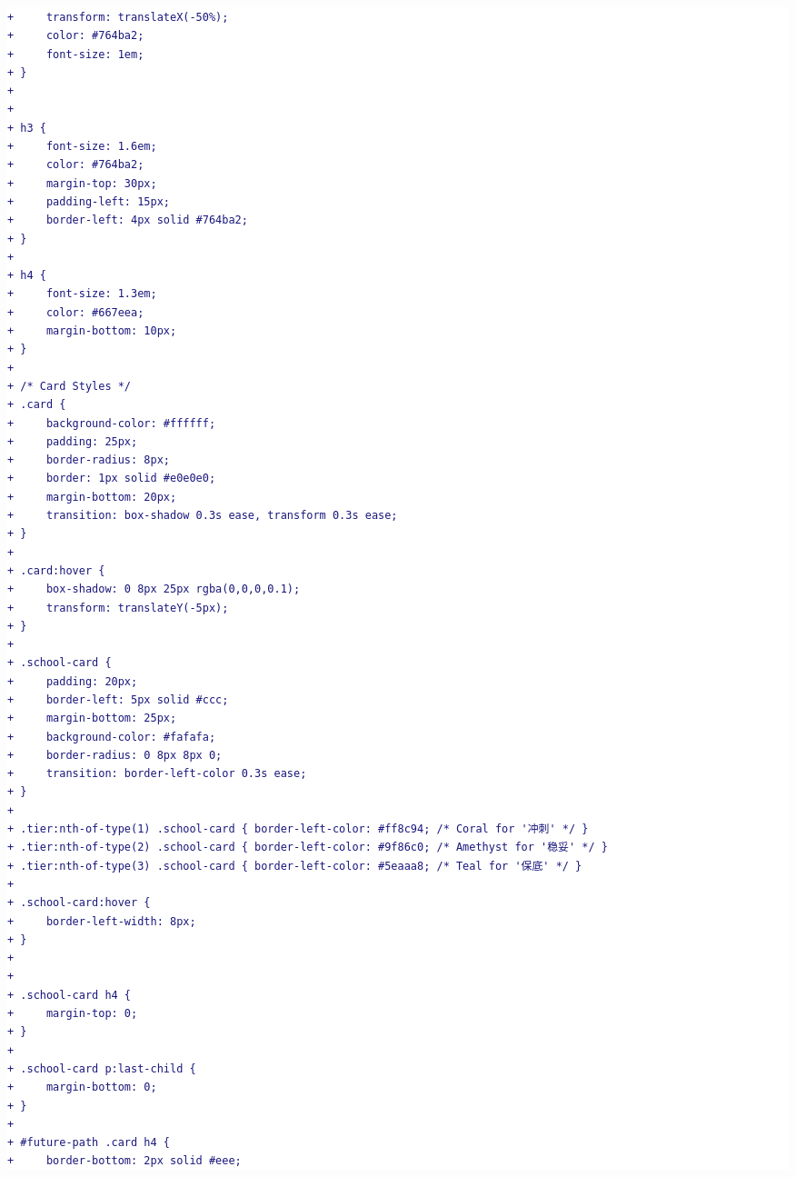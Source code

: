 ```diff
+     transform: translateX(-50%);
+     color: #764ba2;
+     font-size: 1em;
+ }
+ 
+ 
+ h3 {
+     font-size: 1.6em;
+     color: #764ba2;
+     margin-top: 30px;
+     padding-left: 15px;
+     border-left: 4px solid #764ba2;
+ }
+ 
+ h4 {
+     font-size: 1.3em;
+     color: #667eea;
+     margin-bottom: 10px;
+ }
+ 
+ /* Card Styles */
+ .card {
+     background-color: #ffffff;
+     padding: 25px;
+     border-radius: 8px;
+     border: 1px solid #e0e0e0;
+     margin-bottom: 20px;
+     transition: box-shadow 0.3s ease, transform 0.3s ease;
+ }
+ 
+ .card:hover {
+     box-shadow: 0 8px 25px rgba(0,0,0,0.1);
+     transform: translateY(-5px);
+ }
+ 
+ .school-card {
+     padding: 20px;
+     border-left: 5px solid #ccc;
+     margin-bottom: 25px;
+     background-color: #fafafa;
+     border-radius: 0 8px 8px 0;
+     transition: border-left-color 0.3s ease;
+ }
+ 
+ .tier:nth-of-type(1) .school-card { border-left-color: #ff8c94; /* Coral for '冲刺' */ }
+ .tier:nth-of-type(2) .school-card { border-left-color: #9f86c0; /* Amethyst for '稳妥' */ }
+ .tier:nth-of-type(3) .school-card { border-left-color: #5eaaa8; /* Teal for '保底' */ }
+ 
+ .school-card:hover {
+     border-left-width: 8px;
+ }
+ 
+ 
+ .school-card h4 {
+     margin-top: 0;
+ }
+ 
+ .school-card p:last-child {
+     margin-bottom: 0;
+ }
+ 
+ #future-path .card h4 {
+     border-bottom: 2px solid #eee;
```